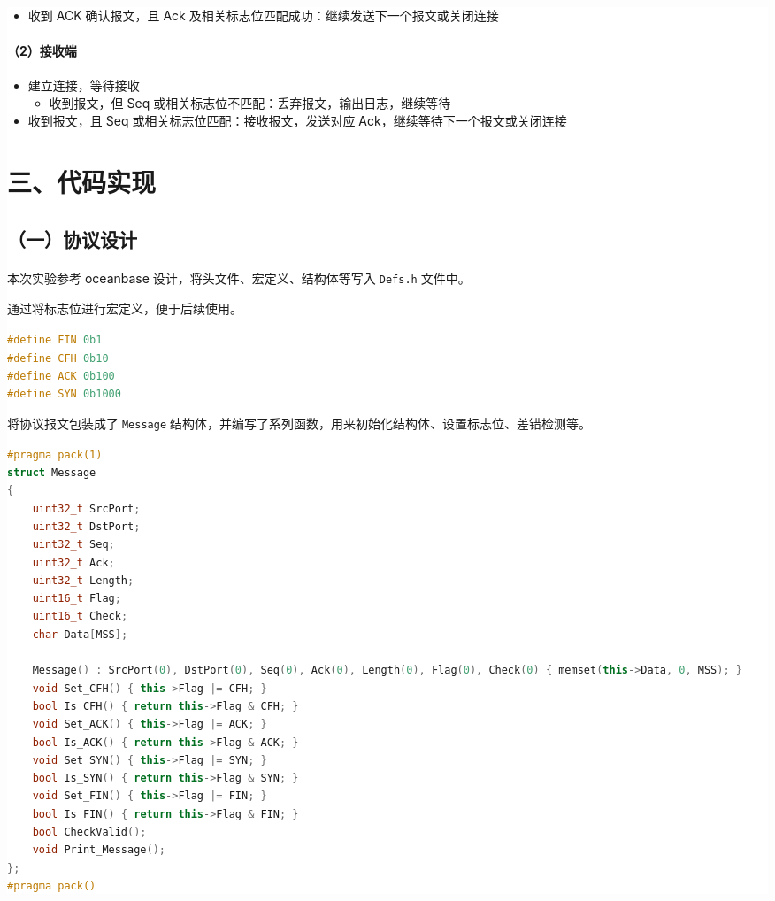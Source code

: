 * 收到 ACK 确认报文，且 Ack 及相关标志位匹配成功：继续发送下一个报文或关闭连接

#### （2）接收端

* 建立连接，等待接收
  * 收到报文，但 Seq 或相关标志位不匹配：丢弃报文，输出日志，继续等待
* 收到报文，且 Seq 或相关标志位匹配：接收报文，发送对应 Ack，继续等待下一个报文或关闭连接



# 三、代码实现

## （一）协议设计

本次实验参考 oceanbase 设计，将头文件、宏定义、结构体等写入 `Defs.h` 文件中。

通过将标志位进行宏定义，便于后续使用。

```C++
#define FIN 0b1
#define CFH 0b10
#define ACK 0b100
#define SYN 0b1000
```

将协议报文包装成了 `Message` 结构体，并编写了系列函数，用来初始化结构体、设置标志位、差错检测等。

```c++
#pragma pack(1)
struct Message
{
    uint32_t SrcPort;
    uint32_t DstPort;
    uint32_t Seq;
    uint32_t Ack;
    uint32_t Length;
    uint16_t Flag;
    uint16_t Check;
    char Data[MSS];

    Message() : SrcPort(0), DstPort(0), Seq(0), Ack(0), Length(0), Flag(0), Check(0) { memset(this->Data, 0, MSS); }
    void Set_CFH() { this->Flag |= CFH; }
    bool Is_CFH() { return this->Flag & CFH; }
    void Set_ACK() { this->Flag |= ACK; }
    bool Is_ACK() { return this->Flag & ACK; }
    void Set_SYN() { this->Flag |= SYN; }
    bool Is_SYN() { return this->Flag & SYN; }
    void Set_FIN() { this->Flag |= FIN; }
    bool Is_FIN() { return this->Flag & FIN; }
    bool CheckValid();
    void Print_Message();
};
#pragma pack()
```
